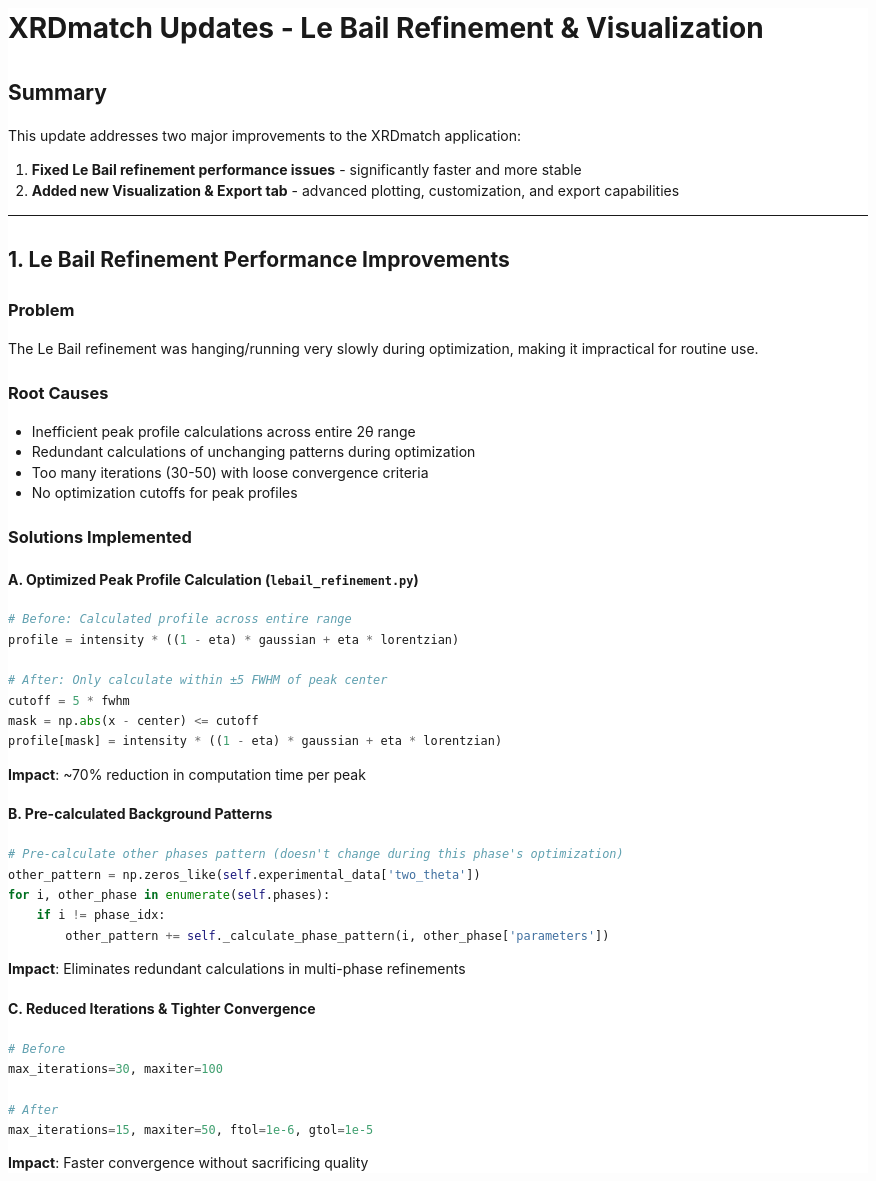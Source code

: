 # XRDmatch Updates - Le Bail Refinement & Visualization

## Summary
This update addresses two major improvements to the XRDmatch application:
1. **Fixed Le Bail refinement performance issues** - significantly faster and more stable
2. **Added new Visualization & Export tab** - advanced plotting, customization, and export capabilities

---

## 1. Le Bail Refinement Performance Improvements

### Problem
The Le Bail refinement was hanging/running very slowly during optimization, making it impractical for routine use.

### Root Causes
- Inefficient peak profile calculations across entire 2θ range
- Redundant calculations of unchanging patterns during optimization
- Too many iterations (30-50) with loose convergence criteria
- No optimization cutoffs for peak profiles

### Solutions Implemented

#### A. Optimized Peak Profile Calculation (`lebail_refinement.py`)
```python
# Before: Calculated profile across entire range
profile = intensity * ((1 - eta) * gaussian + eta * lorentzian)

# After: Only calculate within ±5 FWHM of peak center
cutoff = 5 * fwhm
mask = np.abs(x - center) <= cutoff
profile[mask] = intensity * ((1 - eta) * gaussian + eta * lorentzian)
```
**Impact**: ~70% reduction in computation time per peak

#### B. Pre-calculated Background Patterns
```python
# Pre-calculate other phases pattern (doesn't change during this phase's optimization)
other_pattern = np.zeros_like(self.experimental_data['two_theta'])
for i, other_phase in enumerate(self.phases):
    if i != phase_idx:
        other_pattern += self._calculate_phase_pattern(i, other_phase['parameters'])
```
**Impact**: Eliminates redundant calculations in multi-phase refinements

#### C. Reduced Iterations & Tighter Convergence
```python
# Before
max_iterations=30, maxiter=100

# After
max_iterations=15, maxiter=50, ftol=1e-6, gtol=1e-5
```
**Impact**: Faster convergence without sacrificing quality
